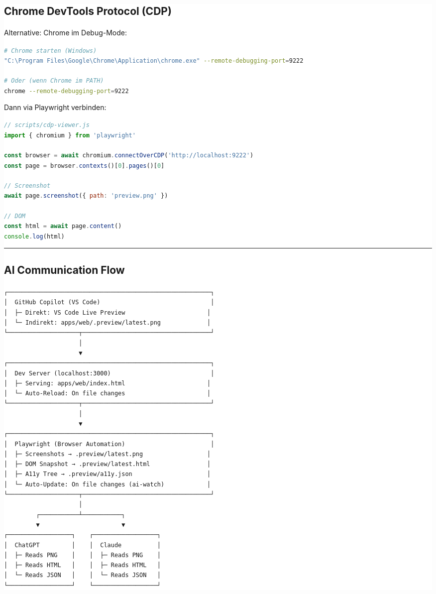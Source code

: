 ## Chrome DevTools Protocol (CDP)

Alternative: Chrome im Debug-Mode:

```bash
# Chrome starten (Windows)
"C:\Program Files\Google\Chrome\Application\chrome.exe" --remote-debugging-port=9222

# Oder (wenn Chrome im PATH)
chrome --remote-debugging-port=9222
```

Dann via Playwright verbinden:

```javascript
// scripts/cdp-viewer.js
import { chromium } from 'playwright'

const browser = await chromium.connectOverCDP('http://localhost:9222')
const page = browser.contexts()[0].pages()[0]

// Screenshot
await page.screenshot({ path: 'preview.png' })

// DOM
const html = await page.content()
console.log(html)
```

---

## AI Communication Flow

```
┌─────────────────────────────────────────────────────────┐
│  GitHub Copilot (VS Code)                               │
│  ├─ Direkt: VS Code Live Preview                       │
│  └─ Indirekt: apps/web/.preview/latest.png             │
└────────────────────┬────────────────────────────────────┘
                     │
                     ▼
┌─────────────────────────────────────────────────────────┐
│  Dev Server (localhost:3000)                            │
│  ├─ Serving: apps/web/index.html                       │
│  └─ Auto-Reload: On file changes                       │
└────────────────────┬────────────────────────────────────┘
                     │
                     ▼
┌─────────────────────────────────────────────────────────┐
│  Playwright (Browser Automation)                        │
│  ├─ Screenshots → .preview/latest.png                  │
│  ├─ DOM Snapshot → .preview/latest.html                │
│  ├─ A11y Tree → .preview/a11y.json                     │
│  └─ Auto-Update: On file changes (ai-watch)            │
└────────────────────┬────────────────────────────────────┘
                     │
         ┌───────────┴───────────┐
         ▼                       ▼
┌──────────────────┐    ┌──────────────────┐
│  ChatGPT         │    │  Claude          │
│  ├─ Reads PNG    │    │  ├─ Reads PNG    │
│  ├─ Reads HTML   │    │  ├─ Reads HTML   │
│  └─ Reads JSON   │    │  └─ Reads JSON   │
└──────────────────┘    └──────────────────┘
```
